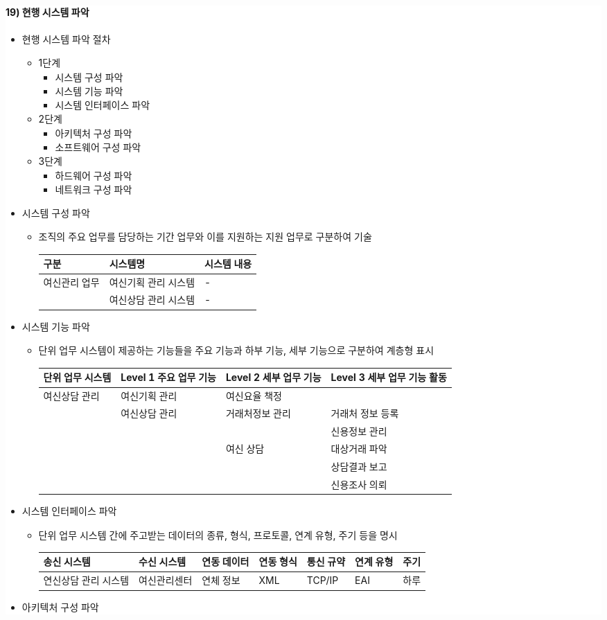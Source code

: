 #### 19) 현행 시스템 파악

- 현행 시스템 파악 절차
  - 1단계
    - 시스템 구성 파악
    - 시스템 기능 파악
    - 시스템 인터페이스 파악
  - 2단계
    - 아키텍처 구성 파악
    - 소프트웨어 구성 파악
  - 3단계
    - 하드웨어 구성 파악
    - 네트워크 구성 파악



- 시스템 구성 파악

  - 조직의 주요 업무를 담당하는 기간 업무와 이를 지원하는 지원 업무로 구분하여 기술

    | 구분          | 시스템명             | 시스템 내용 |
    | ------------- | -------------------- | ----------- |
    | 여신관리 업무 | 여신기획 관리 시스템 | -           |
    |               | 여신상담 관리 시스템 | -           |

    

- 시스템 기능 파악

  - 단위 업무 시스템이 제공하는 기능들을 주요 기능과 하부 기능, 세부 기능으로 구분하여 계층형 표시

    | 단위 업무 시스템 | Level 1 주요 업무 기능 | Level 2 세부 업무 기능 | Level 3 세부 업무 기능 활동 |
    | ---------------- | ---------------------- | ---------------------- | --------------------------- |
    | 여신상담 관리    | 여신기획 관리          | 여신요율 책정          |                             |
    |                  | 여신상담 관리          | 거래처정보 관리        | 거래처 정보 등록            |
    |                  |                        |                        | 신용정보 관리               |
    |                  |                        | 여신 상담              | 대상거래 파악               |
    |                  |                        |                        | 상담결과 보고               |
    |                  |                        |                        | 신용조사 의뢰               |



- 시스템 인터페이스 파악

  - 단위 업무 시스템 간에 주고받는 데이터의 종류, 형식, 프로토콜, 연계 유형, 주기 등을 명시

    | 송신 시스템          | 수신 시스템  | 연동 데이터 | 연동 형식 | 통신 규약 | 연계 유형 | 주기 |
    | -------------------- | ------------ | ----------- | --------- | --------- | --------- | ---- |
    | 연신상담 관리 시스템 | 여신관리센터 | 연체 정보   | XML       | TCP/IP    | EAI       | 하루 |

    

- 아키텍처 구성 파악
